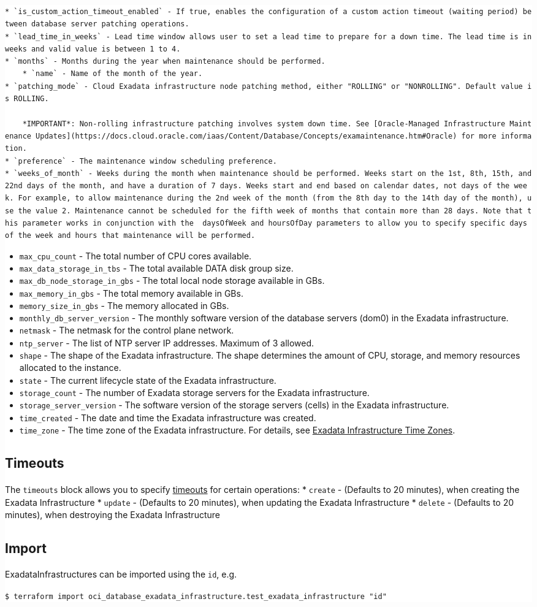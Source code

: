 	* `is_custom_action_timeout_enabled` - If true, enables the configuration of a custom action timeout (waiting period) between database server patching operations.
	* `lead_time_in_weeks` - Lead time window allows user to set a lead time to prepare for a down time. The lead time is in weeks and valid value is between 1 to 4. 
	* `months` - Months during the year when maintenance should be performed.
		* `name` - Name of the month of the year.
	* `patching_mode` - Cloud Exadata infrastructure node patching method, either "ROLLING" or "NONROLLING". Default value is ROLLING.

		*IMPORTANT*: Non-rolling infrastructure patching involves system down time. See [Oracle-Managed Infrastructure Maintenance Updates](https://docs.cloud.oracle.com/iaas/Content/Database/Concepts/examaintenance.htm#Oracle) for more information. 
	* `preference` - The maintenance window scheduling preference.
	* `weeks_of_month` - Weeks during the month when maintenance should be performed. Weeks start on the 1st, 8th, 15th, and 22nd days of the month, and have a duration of 7 days. Weeks start and end based on calendar dates, not days of the week. For example, to allow maintenance during the 2nd week of the month (from the 8th day to the 14th day of the month), use the value 2. Maintenance cannot be scheduled for the fifth week of months that contain more than 28 days. Note that this parameter works in conjunction with the  daysOfWeek and hoursOfDay parameters to allow you to specify specific days of the week and hours that maintenance will be performed. 
* `max_cpu_count` - The total number of CPU cores available.
* `max_data_storage_in_tbs` - The total available DATA disk group size.
* `max_db_node_storage_in_gbs` - The total local node storage available in GBs.
* `max_memory_in_gbs` - The total memory available in GBs.
* `memory_size_in_gbs` - The memory allocated in GBs.
* `monthly_db_server_version` - The monthly software version of the database servers (dom0) in the Exadata infrastructure.
* `netmask` - The netmask for the control plane network.
* `ntp_server` - The list of NTP server IP addresses. Maximum of 3 allowed.
* `shape` - The shape of the Exadata infrastructure. The shape determines the amount of CPU, storage, and memory resources allocated to the instance. 
* `state` - The current lifecycle state of the Exadata infrastructure.
* `storage_count` - The number of Exadata storage servers for the Exadata infrastructure.
* `storage_server_version` - The software version of the storage servers (cells) in the Exadata infrastructure.
* `time_created` - The date and time the Exadata infrastructure was created.
* `time_zone` - The time zone of the Exadata infrastructure. For details, see [Exadata Infrastructure Time Zones](https://docs.cloud.oracle.com/iaas/Content/Database/References/timezones.htm).

## Timeouts

The `timeouts` block allows you to specify [timeouts](https://registry.terraform.io/providers/hashicorp/oci/latest/docs/guides/changing_timeouts) for certain operations:
	* `create` - (Defaults to 20 minutes), when creating the Exadata Infrastructure
	* `update` - (Defaults to 20 minutes), when updating the Exadata Infrastructure
	* `delete` - (Defaults to 20 minutes), when destroying the Exadata Infrastructure


## Import

ExadataInfrastructures can be imported using the `id`, e.g.

```
$ terraform import oci_database_exadata_infrastructure.test_exadata_infrastructure "id"
```


